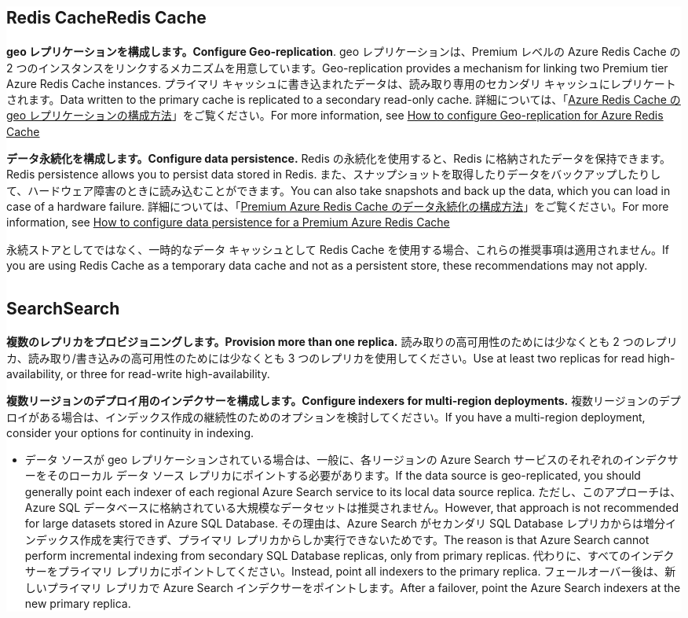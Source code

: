 ## <a name="redis-cache"></a><span data-ttu-id="07e1c-190">Redis Cache</span><span class="sxs-lookup"><span data-stu-id="07e1c-190">Redis Cache</span></span>

<span data-ttu-id="07e1c-191">**geo レプリケーションを構成します。**</span><span class="sxs-lookup"><span data-stu-id="07e1c-191">**Configure Geo-replication**.</span></span> <span data-ttu-id="07e1c-192">geo レプリケーションは、Premium レベルの Azure Redis Cache の 2 つのインスタンスをリンクするメカニズムを用意しています。</span><span class="sxs-lookup"><span data-stu-id="07e1c-192">Geo-replication provides a mechanism for linking two Premium tier Azure Redis Cache instances.</span></span> <span data-ttu-id="07e1c-193">プライマリ キャッシュに書き込まれたデータは、読み取り専用のセカンダリ キャッシュにレプリケートされます。</span><span class="sxs-lookup"><span data-stu-id="07e1c-193">Data written to the primary cache is replicated to a secondary read-only cache.</span></span> <span data-ttu-id="07e1c-194">詳細については、「[Azure Redis Cache の geo レプリケーションの構成方法](/azure/redis-cache/cache-how-to-geo-replication)」をご覧ください。</span><span class="sxs-lookup"><span data-stu-id="07e1c-194">For more information, see [How to configure Geo-replication for Azure Redis Cache](/azure/redis-cache/cache-how-to-geo-replication)</span></span>

<span data-ttu-id="07e1c-195">**データ永続化を構成します。**</span><span class="sxs-lookup"><span data-stu-id="07e1c-195">**Configure data persistence.**</span></span> <span data-ttu-id="07e1c-196">Redis の永続化を使用すると、Redis に格納されたデータを保持できます。</span><span class="sxs-lookup"><span data-stu-id="07e1c-196">Redis persistence allows you to persist data stored in Redis.</span></span> <span data-ttu-id="07e1c-197">また、スナップショットを取得したりデータをバックアップしたりして、ハードウェア障害のときに読み込むことができます。</span><span class="sxs-lookup"><span data-stu-id="07e1c-197">You can also take snapshots and back up the data, which you can load in case of a hardware failure.</span></span> <span data-ttu-id="07e1c-198">詳細については、「[Premium Azure Redis Cache のデータ永続化の構成方法](/azure/redis-cache/cache-how-to-premium-persistence)」をご覧ください。</span><span class="sxs-lookup"><span data-stu-id="07e1c-198">For more information, see [How to configure data persistence for a Premium Azure Redis Cache](/azure/redis-cache/cache-how-to-premium-persistence)</span></span>

<span data-ttu-id="07e1c-199">永続ストアとしてではなく、一時的なデータ キャッシュとして Redis Cache を使用する場合、これらの推奨事項は適用されません。</span><span class="sxs-lookup"><span data-stu-id="07e1c-199">If you are using Redis Cache as a temporary data cache and not as a persistent store, these recommendations may not apply.</span></span>

## <a name="search"></a><span data-ttu-id="07e1c-200">Search</span><span class="sxs-lookup"><span data-stu-id="07e1c-200">Search</span></span>

<span data-ttu-id="07e1c-201">**複数のレプリカをプロビジョニングします。**</span><span class="sxs-lookup"><span data-stu-id="07e1c-201">**Provision more than one replica.**</span></span> <span data-ttu-id="07e1c-202">読み取りの高可用性のためには少なくとも 2 つのレプリカ、読み取り/書き込みの高可用性のためには少なくとも 3 つのレプリカを使用してください。</span><span class="sxs-lookup"><span data-stu-id="07e1c-202">Use at least two replicas for read high-availability, or three for read-write high-availability.</span></span>

<span data-ttu-id="07e1c-203">**複数リージョンのデプロイ用のインデクサーを構成します。**</span><span class="sxs-lookup"><span data-stu-id="07e1c-203">**Configure indexers for multi-region deployments.**</span></span> <span data-ttu-id="07e1c-204">複数リージョンのデプロイがある場合は、インデックス作成の継続性のためのオプションを検討してください。</span><span class="sxs-lookup"><span data-stu-id="07e1c-204">If you have a multi-region deployment, consider your options for continuity in indexing.</span></span>

- <span data-ttu-id="07e1c-205">データ ソースが geo レプリケーションされている場合は、一般に、各リージョンの Azure Search サービスのそれぞれのインデクサーをそのローカル データ ソース レプリカにポイントする必要があります。</span><span class="sxs-lookup"><span data-stu-id="07e1c-205">If the data source is geo-replicated, you should generally point each indexer of each regional Azure Search service to its local data source replica.</span></span> <span data-ttu-id="07e1c-206">ただし、このアプローチは、Azure SQL データベースに格納されている大規模なデータセットは推奨されません。</span><span class="sxs-lookup"><span data-stu-id="07e1c-206">However, that approach is not recommended for large datasets stored in Azure SQL Database.</span></span> <span data-ttu-id="07e1c-207">その理由は、Azure Search がセカンダリ SQL Database レプリカからは増分インデックス作成を実行できず、プライマリ レプリカからしか実行できないためです。</span><span class="sxs-lookup"><span data-stu-id="07e1c-207">The reason is that Azure Search cannot perform incremental indexing from secondary SQL Database replicas, only from primary replicas.</span></span> <span data-ttu-id="07e1c-208">代わりに、すべてのインデクサーをプライマリ レプリカにポイントしてください。</span><span class="sxs-lookup"><span data-stu-id="07e1c-208">Instead, point all indexers to the primary replica.</span></span> <span data-ttu-id="07e1c-209">フェールオーバー後は、新しいプライマリ レプリカで Azure Search インデクサーをポイントします。</span><span class="sxs-lookup"><span data-stu-id="07e1c-209">After a failover, point the Azure Search indexers at the new primary replica.</span></span>
